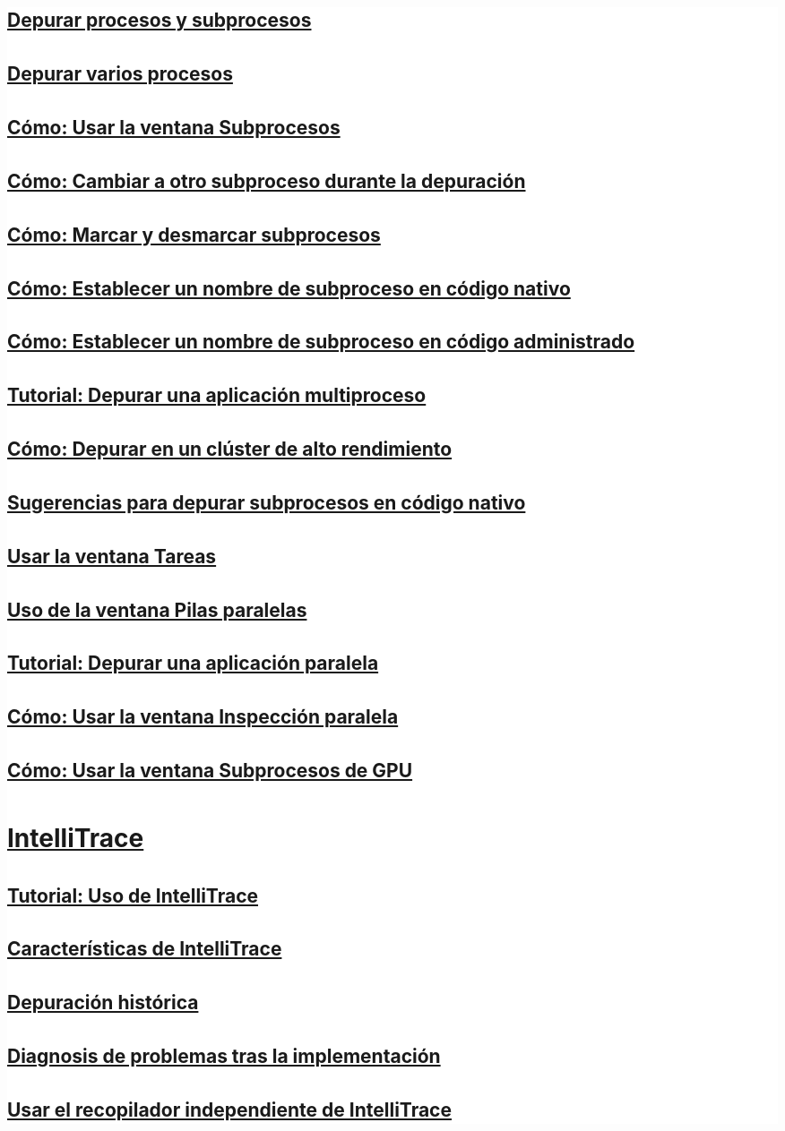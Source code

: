 ## [Depurar procesos y subprocesos](debug-threads-and-processes.md)
## [Depurar varios procesos](debug-multiple-processes.md)
## [Cómo: Usar la ventana Subprocesos](how-to-use-the-threads-window.md)
## [Cómo: Cambiar a otro subproceso durante la depuración](how-to-switch-to-another-thread-while-debugging.md)
## [Cómo: Marcar y desmarcar subprocesos](how-to-flag-and-unflag-threads.md)
## [Cómo: Establecer un nombre de subproceso en código nativo](how-to-set-a-thread-name-in-native-code.md)
## [Cómo: Establecer un nombre de subproceso en código administrado](how-to-set-a-thread-name-in-managed-code.md)
## [Tutorial: Depurar una aplicación multiproceso](walkthrough-debugging-a-multithreaded-application.md)
## [Cómo: Depurar en un clúster de alto rendimiento](how-to-debug-on-a-high-performance-cluster.md)
## [Sugerencias para depurar subprocesos en código nativo](tips-for-debugging-threads-in-native-code.md)
## [Usar la ventana Tareas](using-the-tasks-window.md)
## [Uso de la ventana Pilas paralelas](using-the-parallel-stacks-window.md)
## [Tutorial: Depurar una aplicación paralela](walkthrough-debugging-a-parallel-application.md)
## [Cómo: Usar la ventana Inspección paralela](how-to-use-the-parallel-watch-window.md)
## [Cómo: Usar la ventana Subprocesos de GPU](how-to-use-the-gpu-threads-window.md)
# [IntelliTrace](intellitrace.md)
## [Tutorial: Uso de IntelliTrace](walkthrough-using-intellitrace.md)
## [Características de IntelliTrace](intellitrace-features.md)
## [Depuración histórica](historical-debugging.md)
## [Diagnosis de problemas tras la implementación](diagnose-problems-after-deployment.md)
## [Usar el recopilador independiente de IntelliTrace](using-the-intellitrace-stand-alone-collector.md)